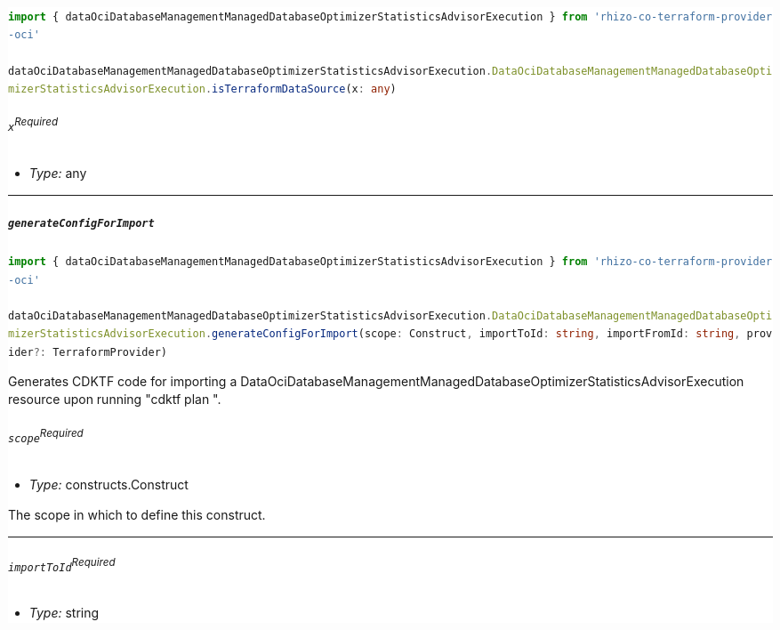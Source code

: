 ```typescript
import { dataOciDatabaseManagementManagedDatabaseOptimizerStatisticsAdvisorExecution } from 'rhizo-co-terraform-provider-oci'

dataOciDatabaseManagementManagedDatabaseOptimizerStatisticsAdvisorExecution.DataOciDatabaseManagementManagedDatabaseOptimizerStatisticsAdvisorExecution.isTerraformDataSource(x: any)
```

###### `x`<sup>Required</sup> <a name="x" id="rhizo-co-terraform-provider-oci.dataOciDatabaseManagementManagedDatabaseOptimizerStatisticsAdvisorExecution.DataOciDatabaseManagementManagedDatabaseOptimizerStatisticsAdvisorExecution.isTerraformDataSource.parameter.x"></a>

- *Type:* any

---

##### `generateConfigForImport` <a name="generateConfigForImport" id="rhizo-co-terraform-provider-oci.dataOciDatabaseManagementManagedDatabaseOptimizerStatisticsAdvisorExecution.DataOciDatabaseManagementManagedDatabaseOptimizerStatisticsAdvisorExecution.generateConfigForImport"></a>

```typescript
import { dataOciDatabaseManagementManagedDatabaseOptimizerStatisticsAdvisorExecution } from 'rhizo-co-terraform-provider-oci'

dataOciDatabaseManagementManagedDatabaseOptimizerStatisticsAdvisorExecution.DataOciDatabaseManagementManagedDatabaseOptimizerStatisticsAdvisorExecution.generateConfigForImport(scope: Construct, importToId: string, importFromId: string, provider?: TerraformProvider)
```

Generates CDKTF code for importing a DataOciDatabaseManagementManagedDatabaseOptimizerStatisticsAdvisorExecution resource upon running "cdktf plan <stack-name>".

###### `scope`<sup>Required</sup> <a name="scope" id="rhizo-co-terraform-provider-oci.dataOciDatabaseManagementManagedDatabaseOptimizerStatisticsAdvisorExecution.DataOciDatabaseManagementManagedDatabaseOptimizerStatisticsAdvisorExecution.generateConfigForImport.parameter.scope"></a>

- *Type:* constructs.Construct

The scope in which to define this construct.

---

###### `importToId`<sup>Required</sup> <a name="importToId" id="rhizo-co-terraform-provider-oci.dataOciDatabaseManagementManagedDatabaseOptimizerStatisticsAdvisorExecution.DataOciDatabaseManagementManagedDatabaseOptimizerStatisticsAdvisorExecution.generateConfigForImport.parameter.importToId"></a>

- *Type:* string
